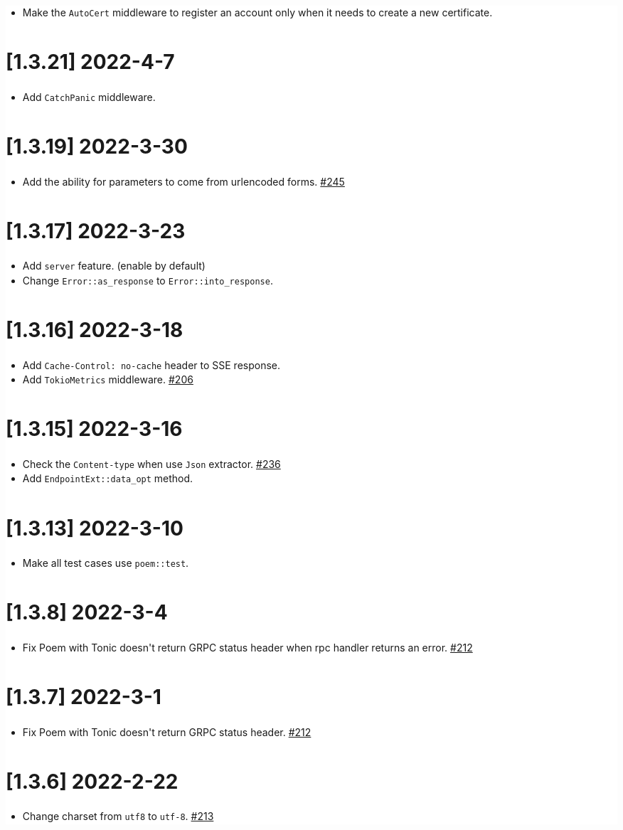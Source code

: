 - Make the `AutoCert` middleware to register an account only when it needs to create a new certificate.

# [1.3.21] 2022-4-7

- Add `CatchPanic` middleware.

# [1.3.19] 2022-3-30

- Add the ability for parameters to come from urlencoded forms. [#245](https://github.com/poem-web/poem/issues/245)

# [1.3.17] 2022-3-23

- Add `server` feature. (enable by default)
- Change `Error::as_response` to `Error::into_response`.

# [1.3.16] 2022-3-18

- Add `Cache-Control: no-cache` header to SSE response.
- Add `TokioMetrics` middleware. [#206](https://github.com/poem-web/poem/issues/206)

# [1.3.15] 2022-3-16

- Check the `Content-type` when use `Json` extractor. [#236](https://github.com/poem-web/poem/pull/236)
- Add `EndpointExt::data_opt` method.

# [1.3.13] 2022-3-10

- Make all test cases use `poem::test`.

# [1.3.8] 2022-3-4

- Fix Poem with Tonic doesn't return GRPC status header when rpc handler returns an error. [#212](https://github.com/poem-web/poem/issues/212)

# [1.3.7] 2022-3-1

- Fix Poem with Tonic doesn't return GRPC status header. [#212](https://github.com/poem-web/poem/issues/212)

# [1.3.6] 2022-2-22

- Change charset from `utf8` to `utf-8`. [#213](https://github.com/poem-web/poem/pull/213)
